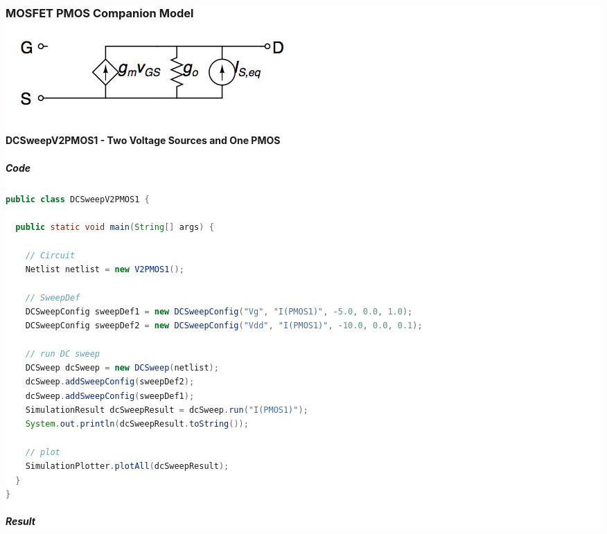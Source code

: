 ### MOSFET PMOS Companion Model

![MOSFET PMOS Companion Model ([source](http://dev.hypertriton.com/edacious/trunk/doc/lec.pdf))](documentation/PMOS_Model.png)  

#### DCSweepV2PMOS1 - Two Voltage Sources and One PMOS

##### Code

```java
public class DCSweepV2PMOS1 {

  public static void main(String[] args) {

    // Circuit
    Netlist netlist = new V2PMOS1();

    // SweepDef
    DCSweepConfig sweepDef1 = new DCSweepConfig("Vg", "I(PMOS1)", -5.0, 0.0, 1.0);
    DCSweepConfig sweepDef2 = new DCSweepConfig("Vdd", "I(PMOS1)", -10.0, 0.0, 0.1);

    // run DC sweep
    DCSweep dcSweep = new DCSweep(netlist);
    dcSweep.addSweepConfig(sweepDef2);
    dcSweep.addSweepConfig(sweepDef1);
    SimulationResult dcSweepResult = dcSweep.run("I(PMOS1)");
    System.out.println(dcSweepResult.toString());

    // plot
    SimulationPlotter.plotAll(dcSweepResult);
  }
}
```

##### Result
